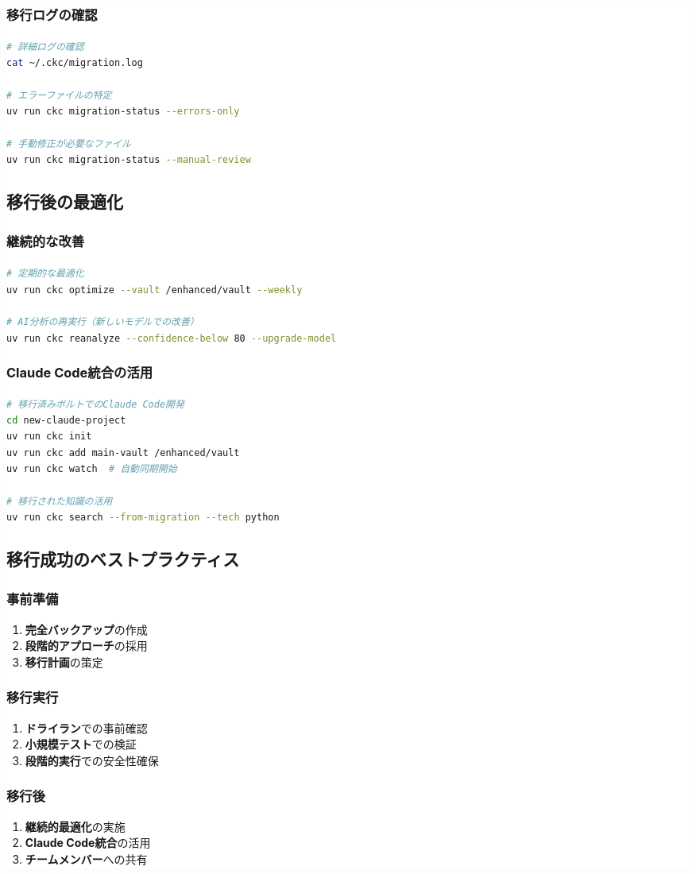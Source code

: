 ### 移行ログの確認

```bash
# 詳細ログの確認
cat ~/.ckc/migration.log

# エラーファイルの特定
uv run ckc migration-status --errors-only

# 手動修正が必要なファイル
uv run ckc migration-status --manual-review
```

## 移行後の最適化

### 継続的な改善

```bash
# 定期的な最適化
uv run ckc optimize --vault /enhanced/vault --weekly

# AI分析の再実行（新しいモデルでの改善）
uv run ckc reanalyze --confidence-below 80 --upgrade-model
```

### Claude Code統合の活用

```bash
# 移行済みボルトでのClaude Code開発
cd new-claude-project
uv run ckc init
uv run ckc add main-vault /enhanced/vault
uv run ckc watch  # 自動同期開始

# 移行された知識の活用
uv run ckc search --from-migration --tech python
```

## 移行成功のベストプラクティス

### 事前準備
1. **完全バックアップ**の作成
2. **段階的アプローチ**の採用
3. **移行計画**の策定

### 移行実行
1. **ドライラン**での事前確認
2. **小規模テスト**での検証
3. **段階的実行**での安全性確保

### 移行後
1. **継続的最適化**の実施
2. **Claude Code統合**の活用
3. **チームメンバー**への共有
